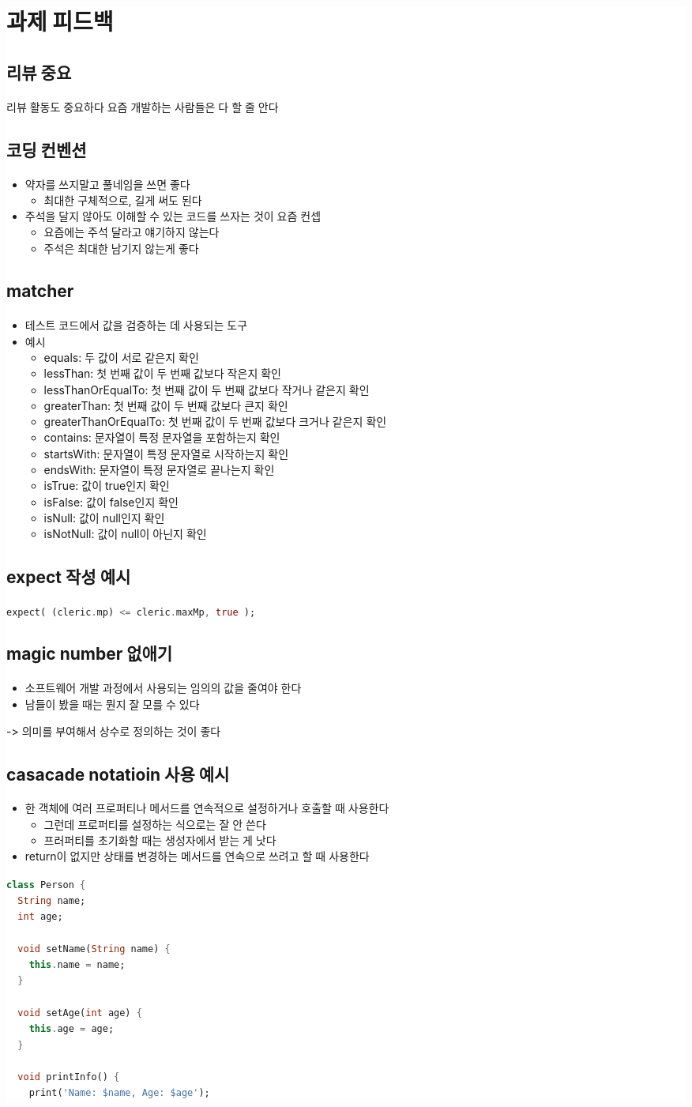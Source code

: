 # 과제 피드백
## 리뷰 중요
리뷰 활동도 중요하다
요즘 개발하는 사람들은 다 할 줄 안다

## 코딩 컨벤션
- 약자를 쓰지말고 풀네임을 쓰면 좋다  
    - 최대한 구체적으로, 길게 써도 된다  
- 주석을 달지 않아도 이해할 수 있는 코드를 쓰자는 것이 요즘 컨셉
    - 요즘에는 주석 달라고 얘기하지 않는다  
    - 주석은 최대한 남기지 않는게 좋다

## matcher
- 테스트 코드에서 값을 검증하는 데 사용되는 도구
- 예시
    - equals: 두 값이 서로 같은지 확인
    - lessThan: 첫 번째 값이 두 번째 값보다 작은지 확인
    - lessThanOrEqualTo: 첫 번째 값이 두 번째 값보다 작거나 같은지 확인
    - greaterThan: 첫 번째 값이 두 번째 값보다 큰지 확인
    - greaterThanOrEqualTo: 첫 번째 값이 두 번째 값보다 크거나 같은지 확인
    - contains: 문자열이 특정 문자열을 포함하는지 확인
    - startsWith: 문자열이 특정 문자열로 시작하는지 확인
    - endsWith: 문자열이 특정 문자열로 끝나는지 확인
    - isTrue: 값이 true인지 확인
    - isFalse: 값이 false인지 확인
    - isNull: 값이 null인지 확인
    - isNotNull: 값이 null이 아닌지 확인
## expect 작성 예시
```dart
expect( (cleric.mp) <= cleric.maxMp, true );
```

## magic number 없애기
- 소프트웨어 개발 과정에서 사용되는 임의의 값을 줄여야 한다  
- 남들이 봤을 때는 뭔지 잘 모를 수 있다

-> 의미를 부여해서 상수로 정의하는 것이 좋다

## casacade notatioin 사용 예시
- 한 객체에 여러 프로퍼티나 메서드를 연속적으로 설정하거나 호출할 때 사용한다
    - 그런데 프로퍼티를 설정하는 식으로는 잘 안 쓴다
    - 프러퍼티를 초기화할 때는 생성자에서 받는 게 낫다
- return이 없지만 상태를 변경하는 메서드를 연속으로 쓰려고 할 때 사용한다 
```dart
class Person {
  String name;
  int age;

  void setName(String name) {
    this.name = name;
  }

  void setAge(int age) {
    this.age = age;
  }

  void printInfo() {
    print('Name: $name, Age: $age');
```